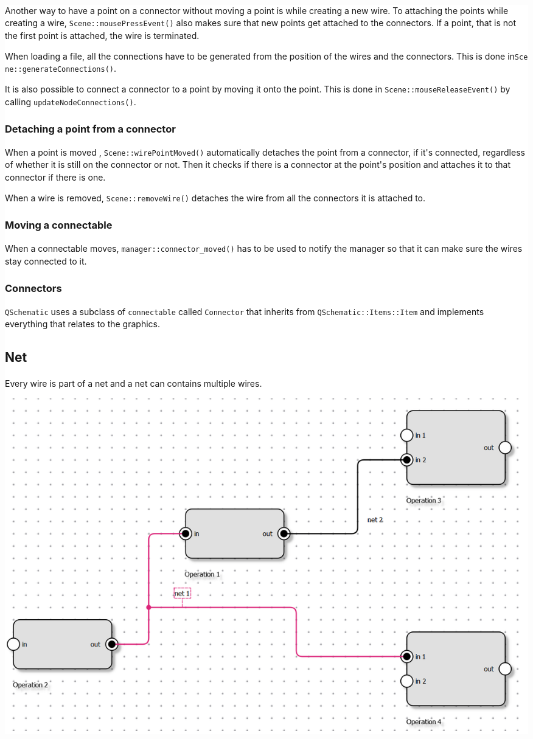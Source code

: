 Another way to have a point on a connector without moving a point is while
creating a new wire. To attaching the points while creating a wire,
`Scene::mousePressEvent()` also makes sure that new points get attached to the
connectors. If a point, that is not the first point is attached, the wire is
terminated.

When loading a file, all the connections have to be generated from the position
of the wires and the connectors. This is done in`Scene::generateConnections()`.

It is also possible to connect a connector to a point by moving it onto the
point. This is done in `Scene::mouseReleaseEvent()` by calling
`updateNodeConnections()`.

### Detaching a point from a connector

When a point is moved , `Scene::wirePointMoved()` automatically detaches the
point from a connector, if it's connected, regardless of whether it is still on
the connector or not. Then it checks if there is a connector at the point's
position and attaches it to that connector if there is one.

When a wire is removed, `Scene::removeWire()` detaches the wire from all the
connectors it is attached to.

### Moving a connectable

When a connectable moves, `manager::connector_moved()` has to be used to notify
the manager so that it can make sure the wires stay connected to it.

### Connectors

`QSchematic` uses a subclass of `connectable` called `Connector` that inherits
from `QSchematic::Items::Item` and implements everything that relates to the graphics.

## Net

Every wire is part of a net and a net can contains multiple wires.

![](illustrations/nets.png)